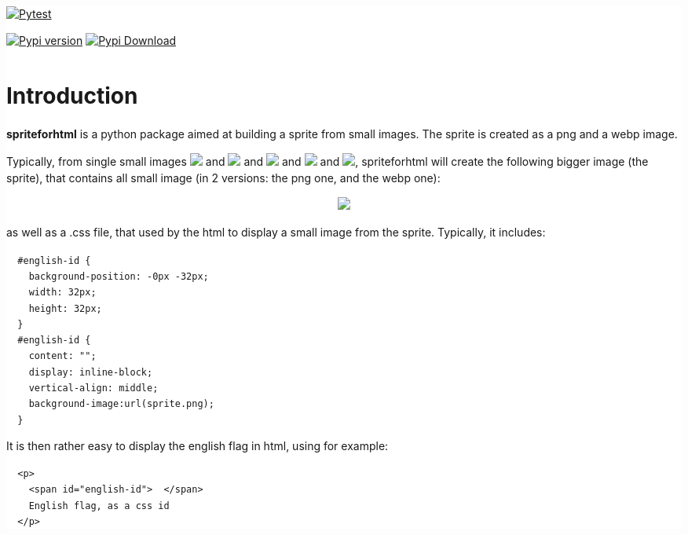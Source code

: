 [![Pytest](https://github.com/pascal-brand38/py-spriteforhtml/actions/workflows/python-app.yml/badge.svg)](https://github.com/pascal-brand38/py-spriteforhtml/actions/workflows/python-app.yml)

[![Pypi version](https://img.shields.io/pypi/v/spriteforhtml.svg)](https://pypi.org/project/spriteforhtml)
[![Pypi Download](https://img.shields.io/pypi/dm/spriteforhtml.svg)](https://pypi.org/project/spriteforhtml)



# Introduction

**spriteforhtml** is a python package aimed at building a sprite from small images.
The sprite is created as a png and a webp image.

Typically, from single small images
![](https://raw.githubusercontent.com/pascal-brand38/py-spriteforhtml/main/src/spriteforhtml/data/english.png) and
![](https://raw.githubusercontent.com/pascal-brand38/py-spriteforhtml/main/src/spriteforhtml/data/france.png) and
![](https://raw.githubusercontent.com/pascal-brand38/py-spriteforhtml/main/src/spriteforhtml/data/facebook.png) and
![](https://raw.githubusercontent.com/pascal-brand38/py-spriteforhtml/main/src/spriteforhtml/data/youtube.png) and
![](https://raw.githubusercontent.com/pascal-brand38/py-spriteforhtml/main/src/spriteforhtml/data/play_20x20.png),
spriteforhtml will create the following bigger image (the sprite), that contains all small image (in 2 versions: the png one, and the webp one):

<p align="center">
  <img src="https://raw.githubusercontent.com/pascal-brand38/py-spriteforhtml/main/src/spriteforhtml/data/sprite.png" />
</p>


as well as a .css file, that used by the html to display a small image from the sprite. Typically, it includes:

```
  #english-id {
    background-position: -0px -32px;
    width: 32px;
    height: 32px;
  }
  #english-id {
    content: "";
    display: inline-block;
    vertical-align: middle;
    background-image:url(sprite.png);
  }
```

It is then rather easy to display the english flag in html, using for example:
```
  <p>
    <span id="english-id">  </span>
    English flag, as a css id
  </p>

```

